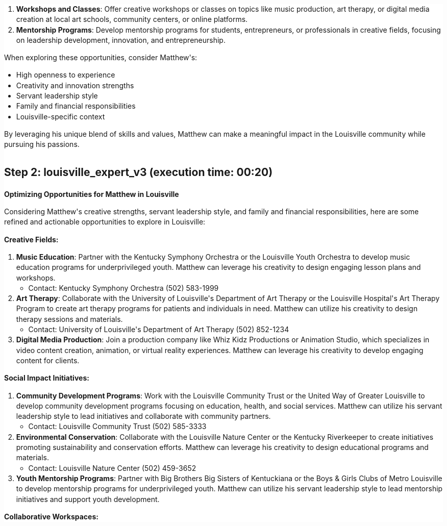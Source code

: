 1. **Workshops and Classes**: Offer creative workshops or classes on topics like music production, art therapy, or digital media creation at local art schools, community centers, or online platforms.
2. **Mentorship Programs**: Develop mentorship programs for students, entrepreneurs, or professionals in creative fields, focusing on leadership development, innovation, and entrepreneurship.

When exploring these opportunities, consider Matthew's:

* High openness to experience
* Creativity and innovation strengths
* Servant leadership style
* Family and financial responsibilities
* Louisville-specific context

By leveraging his unique blend of skills and values, Matthew can make a meaningful impact in the Louisville community while pursuing his passions.

## Step 2: louisville_expert_v3 (execution time: 00:20)

**Optimizing Opportunities for Matthew in Louisville**

Considering Matthew's creative strengths, servant leadership style, and family and financial responsibilities, here are some refined and actionable opportunities to explore in Louisville:

**Creative Fields:**

1. **Music Education**: Partner with the Kentucky Symphony Orchestra or the Louisville Youth Orchestra to develop music education programs for underprivileged youth. Matthew can leverage his creativity to design engaging lesson plans and workshops.
	* Contact: Kentucky Symphony Orchestra (502) 583-1999
2. **Art Therapy**: Collaborate with the University of Louisville's Department of Art Therapy or the Louisville Hospital's Art Therapy Program to create art therapy programs for patients and individuals in need. Matthew can utilize his creativity to design therapy sessions and materials.
	* Contact: University of Louisville's Department of Art Therapy (502) 852-1234
3. **Digital Media Production**: Join a production company like Whiz Kidz Productions or Animation Studio, which specializes in video content creation, animation, or virtual reality experiences. Matthew can leverage his creativity to develop engaging content for clients.

**Social Impact Initiatives:**

1. **Community Development Programs**: Work with the Louisville Community Trust or the United Way of Greater Louisville to develop community development programs focusing on education, health, and social services. Matthew can utilize his servant leadership style to lead initiatives and collaborate with community partners.
	* Contact: Louisville Community Trust (502) 585-3333
2. **Environmental Conservation**: Collaborate with the Louisville Nature Center or the Kentucky Riverkeeper to create initiatives promoting sustainability and conservation efforts. Matthew can leverage his creativity to design educational programs and materials.
	* Contact: Louisville Nature Center (502) 459-3652
3. **Youth Mentorship Programs**: Partner with Big Brothers Big Sisters of Kentuckiana or the Boys & Girls Clubs of Metro Louisville to develop mentorship programs for underprivileged youth. Matthew can utilize his servant leadership style to lead mentorship initiatives and support youth development.

**Collaborative Workspaces:**
